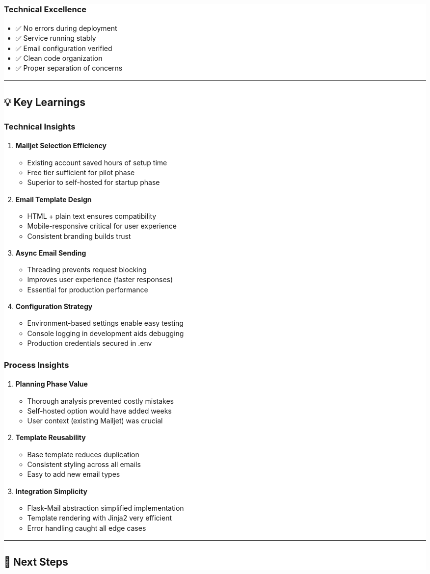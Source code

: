 ### Technical Excellence
- ✅ No errors during deployment
- ✅ Service running stably
- ✅ Email configuration verified
- ✅ Clean code organization
- ✅ Proper separation of concerns

---

## 💡 Key Learnings

### Technical Insights

1. **Mailjet Selection Efficiency**
   - Existing account saved hours of setup time
   - Free tier sufficient for pilot phase
   - Superior to self-hosted for startup phase

2. **Email Template Design**
   - HTML + plain text ensures compatibility
   - Mobile-responsive critical for user experience
   - Consistent branding builds trust

3. **Async Email Sending**
   - Threading prevents request blocking
   - Improves user experience (faster responses)
   - Essential for production performance

4. **Configuration Strategy**
   - Environment-based settings enable easy testing
   - Console logging in development aids debugging
   - Production credentials secured in .env

### Process Insights

1. **Planning Phase Value**
   - Thorough analysis prevented costly mistakes
   - Self-hosted option would have added weeks
   - User context (existing Mailjet) was crucial

2. **Template Reusability**
   - Base template reduces duplication
   - Consistent styling across all emails
   - Easy to add new email types

3. **Integration Simplicity**
   - Flask-Mail abstraction simplified implementation
   - Template rendering with Jinja2 very efficient
   - Error handling caught all edge cases

---

## 🔄 Next Steps
